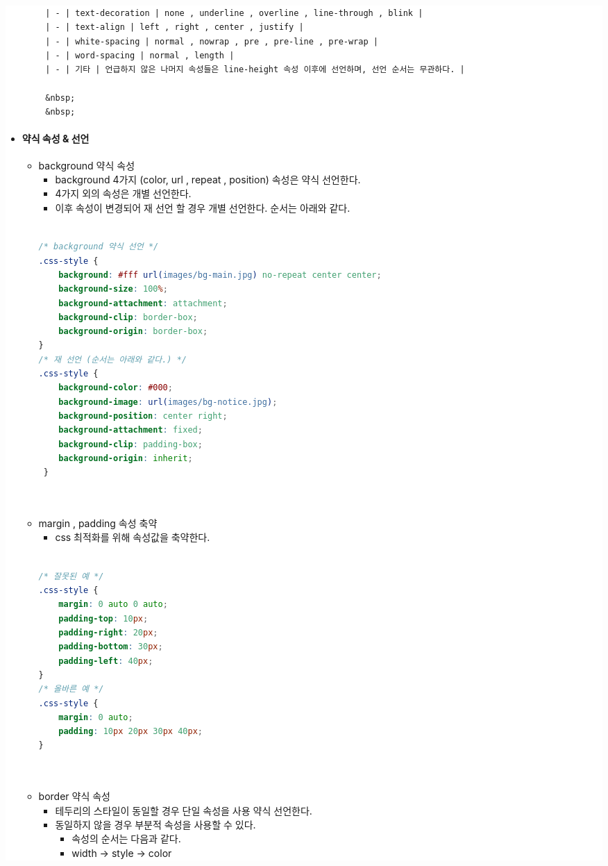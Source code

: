             | - | text-decoration | none , underline , overline , line-through , blink |
            | - | text-align | left , right , center , justify | 
            | - | white-spacing | normal , nowrap , pre , pre-line , pre-wrap | 
            | - | word-spacing | normal , length |
            | - | 기타 | 언급하지 않은 나머지 속성들은 line-height 속성 이후에 선언하며, 선언 순서는 무관하다. | 
          
            &nbsp;   
            &nbsp;    
   * #### 약식 속성 & 선언  
        * background 약식 속성
            * background 4가지 (color, url , repeat , position) 속성은 약식 선언한다.
            * 4가지 외의 속성은 개별 선언한다.
            * 이후 속성이 변경되어 재 선언 할 경우 개별 선언한다. 순서는 아래와 같다.  
              &nbsp;
            ```css
            /* background 약식 선언 */
            .css-style {
                background: #fff url(images/bg-main.jpg) no-repeat center center;
                background-size: 100%;
                background-attachment: attachment;
                background-clip: border-box;
                background-origin: border-box;
            }
            /* 재 선언 (순서는 아래와 같다.) */
            .css-style {
                background-color: #000;
                background-image: url(images/bg-notice.jpg);
                background-position: center right;
                background-attachment: fixed;
                background-clip: padding-box;
                background-origin: inherit;
             }
            ```
            &nbsp;  
            &nbsp;
        * margin , padding 속성 축약 
            * css 최적화를 위해 속성값을 축약한다.  
              &nbsp;
            ```css
            /* 잘못된 예 */
            .css-style {
                margin: 0 auto 0 auto;
                padding-top: 10px;
                padding-right: 20px;
                padding-bottom: 30px;
                padding-left: 40px;
            }  
            /* 올바른 예 */
            .css-style {
                margin: 0 auto;
                padding: 10px 20px 30px 40px;
            }
            ```
            &nbsp;  
            &nbsp;
       * border 약식 속성
           * 테두리의 스타일이 동일할 경우 단일 속성을 사용 약식 선언한다.
           * 동일하지 않을 경우 부분적 속성을 사용할 수 있다.
               * 속성의 순서는 다음과 같다.
               * width -> style -> color  